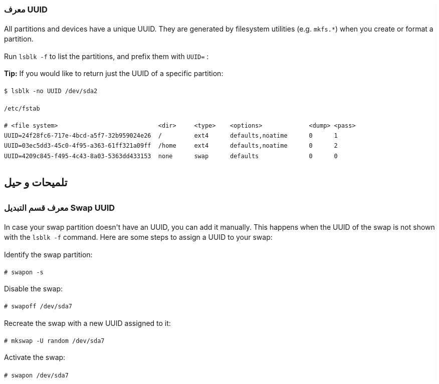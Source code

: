 ### معرف UUID

All partitions and devices have a unique UUID. They are generated by filesystem utilities (e.g. `mkfs.*`) when you create or format a partition.

Run `lsblk -f` to list the partitions, and prefix them with `UUID=` :

**Tip:** If you would like to return just the UUID of a specific partition:

```
$ lsblk -no UUID /dev/sda2

```

 `/etc/fstab` 

```
# <file system>                            <dir>     <type>    <options>             <dump> <pass>
UUID=24f28fc6-717e-4bcd-a5f7-32b959024e26  /         ext4      defaults,noatime      0      1
UUID=03ec5dd3-45c0-4f95-a363-61ff321a09ff  /home     ext4      defaults,noatime      0      2
UUID=4209c845-f495-4c43-8a03-5363dd433153  none      swap      defaults              0      0
```

## تلميحات و حيل

### معرف قسم التبديل Swap UUID

In case your swap partition doesn't have an UUID, you can add it manually. This happens when the UUID of the swap is not shown with the `lsblk -f` command. Here are some steps to assign a UUID to your swap:

Identify the swap partition:

```
# swapon -s

```

Disable the swap:

```
# swapoff /dev/sda7

```

Recreate the swap with a new UUID assigned to it:

```
# mkswap -U random /dev/sda7

```

Activate the swap:

```
# swapon /dev/sda7

```
